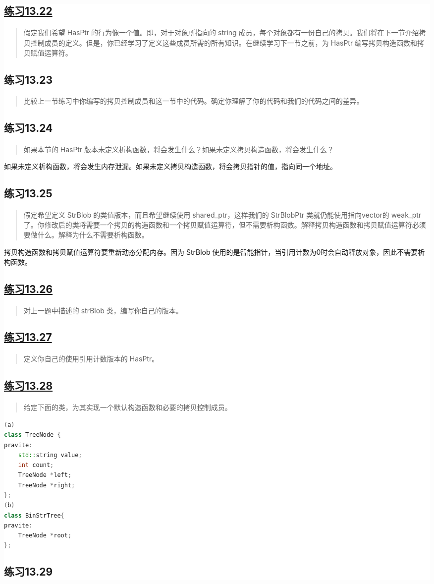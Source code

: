 ## [练习13.22](exercise13_22.h)

> 假定我们希望 HasPtr 的行为像一个值。即，对于对象所指向的 string 成员，每个对象都有一份自己的拷贝。我们将在下一节介绍拷贝控制成员的定义。但是，你已经学习了定义这些成员所需的所有知识。在继续学习下一节之前，为 HasPtr 编写拷贝构造函数和拷贝赋值运算符。

## 练习13.23

> 比较上一节练习中你编写的拷贝控制成员和这一节中的代码。确定你理解了你的代码和我们的代码之间的差异。

## 练习13.24

> 如果本节的 HasPtr 版本未定义析构函数，将会发生什么？如果未定义拷贝构造函数，将会发生什么？

如果未定义析构函数，将会发生内存泄漏。如果未定义拷贝构造函数，将会拷贝指针的值，指向同一个地址。

## 练习13.25

> 假定希望定义 StrBlob 的类值版本，而且希望继续使用 shared_ptr，这样我们的 StrBlobPtr 类就仍能使用指向vector的 weak_ptr 了。你修改后的类将需要一个拷贝的构造函数和一个拷贝赋值运算符，但不需要析构函数。解释拷贝构造函数和拷贝赋值运算符必须要做什么。解释为什么不需要析构函数。

拷贝构造函数和拷贝赋值运算符要重新动态分配内存。因为 StrBlob 使用的是智能指针，当引用计数为0时会自动释放对象，因此不需要析构函数。

## [练习13.26](exercise13_26.h)

> 对上一题中描述的 strBlob 类，编写你自己的版本。

## [练习13.27](exercise13_27.h)

> 定义你自己的使用引用计数版本的 HasPtr。

## [练习13.28](exercise13_28.h)

> 给定下面的类，为其实现一个默认构造函数和必要的拷贝控制成员。
```cpp
(a) 
class TreeNode {
pravite:
	std::string value;
	int count;
	TreeNode *left;
	TreeNode *right;	
};
(b)
class BinStrTree{
pravite:
	TreeNode *root;	
};
```

## 练习13.29
